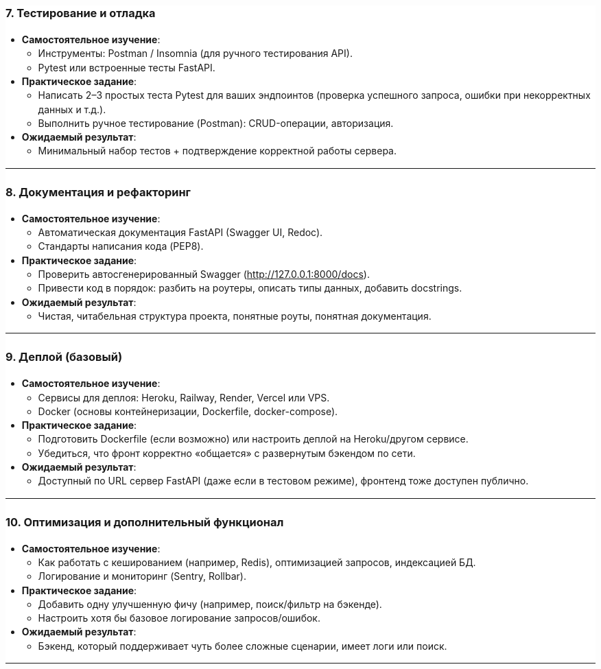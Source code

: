 
### 7. Тестирование и отладка

- **Самостоятельное изучение**:
    - Инструменты: Postman / Insomnia (для ручного тестирования API).
    - Pytest или встроенные тесты FastAPI.
- **Практическое задание**:
    - Написать 2–3 простых теста Pytest для ваших эндпоинтов (проверка успешного запроса, ошибки при некорректных данных и т.д.).
    - Выполнить ручное тестирование (Postman): CRUD-операции, авторизация.
- **Ожидаемый результат**:
    - Минимальный набор тестов + подтверждение корректной работы сервера.

---

### 8. Документация и рефакторинг

- **Самостоятельное изучение**:
    - Автоматическая документация FastAPI (Swagger UI, Redoc).
    - Стандарты написания кода (PEP8).
- **Практическое задание**:
    - Проверить автосгенерированный Swagger (http://127.0.0.1:8000/docs).
    - Привести код в порядок: разбить на роутеры, описать типы данных, добавить docstrings.
- **Ожидаемый результат**:
    - Чистая, читабельная структура проекта, понятные роуты, понятная документация.

---

### 9. Деплой (базовый)

- **Самостоятельное изучение**:
    - Сервисы для деплоя: Heroku, Railway, Render, Vercel или VPS.
    - Docker (основы контейнеризации, Dockerfile, docker-compose).
- **Практическое задание**:
    - Подготовить Dockerfile (если возможно) или настроить деплой на Heroku/другом сервисе.
    - Убедиться, что фронт корректно «общается» с развернутым бэкендом по сети.
- **Ожидаемый результат**:
    - Доступный по URL сервер FastAPI (даже если в тестовом режиме), фронтенд тоже доступен публично.

---

### 10. Оптимизация и дополнительный функционал

- **Самостоятельное изучение**:
    - Как работать с кешированием (например, Redis), оптимизацией запросов, индексацией БД.
    - Логирование и мониторинг (Sentry, Rollbar).
- **Практическое задание**:
    - Добавить одну улучшенную фичу (например, поиск/фильтр на бэкенде).
    - Настроить хотя бы базовое логирование запросов/ошибок.
- **Ожидаемый результат**:
    - Бэкенд, который поддерживает чуть более сложные сценарии, имеет логи или поиск.

---
